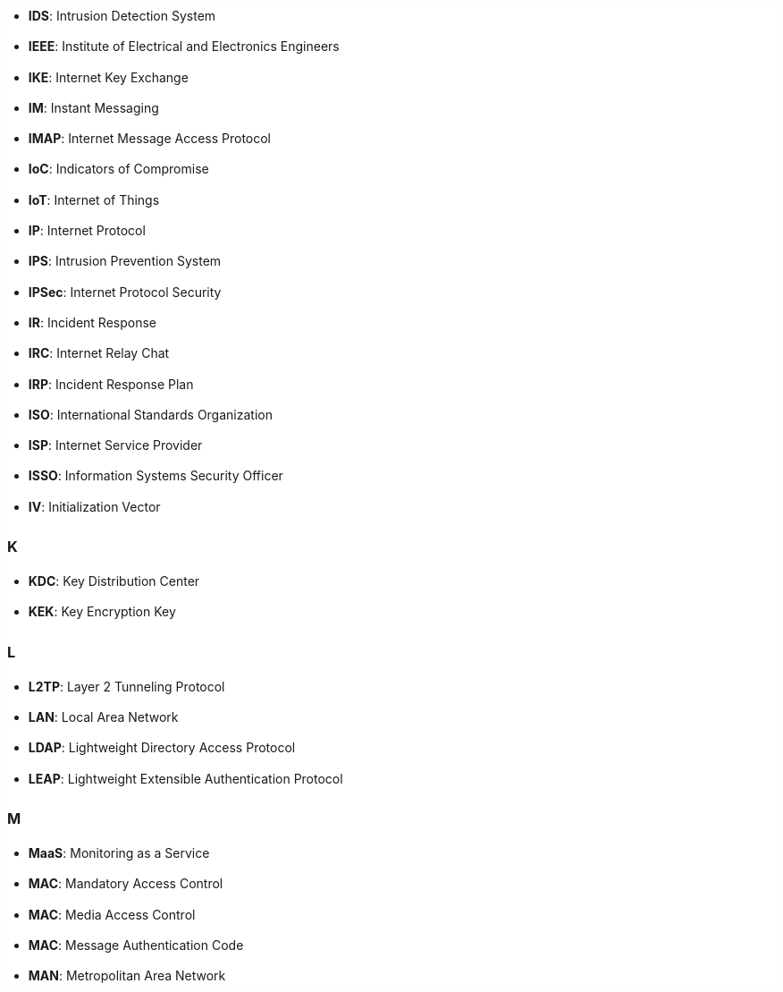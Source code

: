 - **IDS**: Intrusion Detection System
    
- **IEEE**: Institute of Electrical and Electronics Engineers
    
- **IKE**: Internet Key Exchange
    
- **IM**: Instant Messaging
    
- **IMAP**: Internet Message Access Protocol
    
- **IoC**: Indicators of Compromise
    
- **IoT**: Internet of Things
    
- **IP**: Internet Protocol
    
- **IPS**: Intrusion Prevention System
    
- **IPSec**: Internet Protocol Security
    
- **IR**: Incident Response
    
- **IRC**: Internet Relay Chat
    
- **IRP**: Incident Response Plan
    
- **ISO**: International Standards Organization
    
- **ISP**: Internet Service Provider
    
- **ISSO**: Information Systems Security Officer
    
- **IV**: Initialization Vector
    

### K

- **KDC**: Key Distribution Center
    
- **KEK**: Key Encryption Key
    

### L

- **L2TP**: Layer 2 Tunneling Protocol
    
- **LAN**: Local Area Network
    
- **LDAP**: Lightweight Directory Access Protocol
    
- **LEAP**: Lightweight Extensible Authentication Protocol
    

### M

- **MaaS**: Monitoring as a Service
    
- **MAC**: Mandatory Access Control
    
- **MAC**: Media Access Control
    
- **MAC**: Message Authentication Code
    
- **MAN**: Metropolitan Area Network
    